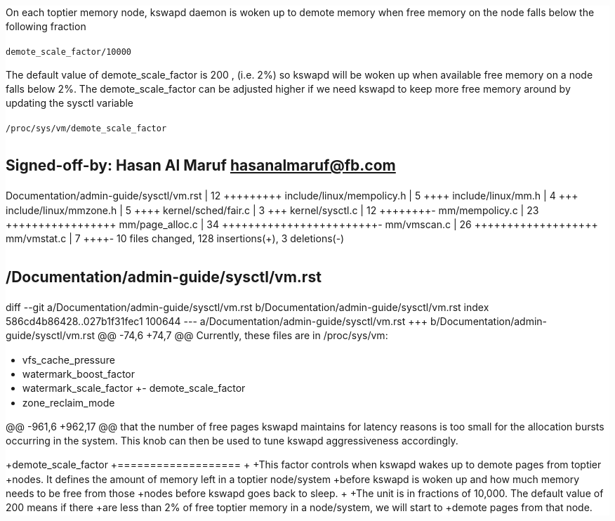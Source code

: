 On each toptier memory node, kswapd daemon is woken up to demote memory
when free memory on the node falls below the following fraction

    demote_scale_factor/10000

The default value of demote_scale_factor is 200 , (i.e. 2%) so kswapd will
be woken up when available free memory on a node falls below 2%. The
demote_scale_factor can be adjusted higher if we need kswapd to keep more
free memory around by updating the sysctl variable

    /proc/sys/vm/demote_scale_factor

Signed-off-by: Hasan Al Maruf <hasanalmaruf@fb.com>
---
 Documentation/admin-guide/sysctl/vm.rst | 12 +++++++++
 include/linux/mempolicy.h               |  5 ++++
 include/linux/mm.h                      |  4 +++
 include/linux/mmzone.h                  |  5 ++++
 kernel/sched/fair.c                     |  3 +++
 kernel/sysctl.c                         | 12 ++++++++-
 mm/mempolicy.c                          | 23 +++++++++++++++++
 mm/page_alloc.c                         | 34 ++++++++++++++++++++++++-
 mm/vmscan.c                             | 26 +++++++++++++++++++
 mm/vmstat.c                             |  7 ++++-
 10 files changed, 128 insertions(+), 3 deletions(-)

## /Documentation/admin-guide/sysctl/vm.rst
diff --git a/Documentation/admin-guide/sysctl/vm.rst b/Documentation/admin-guide/sysctl/vm.rst
index 586cd4b86428..027b1f31fec1 100644
--- a/Documentation/admin-guide/sysctl/vm.rst
+++ b/Documentation/admin-guide/sysctl/vm.rst
@@ -74,6 +74,7 @@ Currently, these files are in /proc/sys/vm:
 - vfs_cache_pressure
 - watermark_boost_factor
 - watermark_scale_factor
+- demote_scale_factor
 - zone_reclaim_mode
 
 
@@ -961,6 +962,17 @@ that the number of free pages kswapd maintains for latency reasons is
 too small for the allocation bursts occurring in the system. This knob
 can then be used to tune kswapd aggressiveness accordingly.
 
+demote_scale_factor
+===================
+
+This factor controls when kswapd wakes up to demote pages from toptier
+nodes. It defines the amount of memory left in a toptier node/system
+before kswapd is woken up and how much memory needs to be free from those
+nodes before kswapd goes back to sleep.
+
+The unit is in fractions of 10,000. The default value of 200 means if there
+are less than 2% of free toptier memory in a node/system, we will start  to
+demote pages from that node.
 